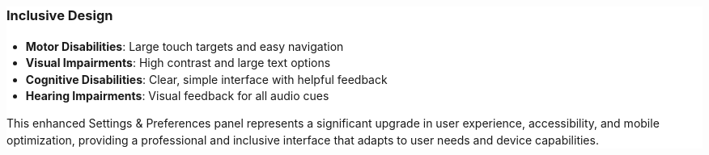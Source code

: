### Inclusive Design
- **Motor Disabilities**: Large touch targets and easy navigation
- **Visual Impairments**: High contrast and large text options
- **Cognitive Disabilities**: Clear, simple interface with helpful feedback
- **Hearing Impairments**: Visual feedback for all audio cues

This enhanced Settings & Preferences panel represents a significant upgrade in user experience, accessibility, and mobile optimization, providing a professional and inclusive interface that adapts to user needs and device capabilities.
